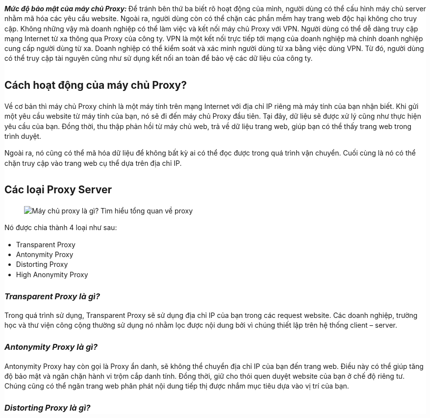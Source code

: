 <p><strong><em>Mức độ bảo mật của máy chủ Proxy:</em> </strong>Để tránh bên thứ ba biết rõ hoạt động của mình, người dùng có thể cấu hình máy chủ server nhằm mã hóa các yêu cầu website. Ngoài ra, người dùng còn có thể chặn các phần mềm hay trang web độc hại không cho truy cập. Không những vậy mà doanh nghiệp có thể làm việc và kết nối máy chủ Proxy với VPN. Người dùng có thể dễ dàng truy cập mạng Internet từ xa thông qua Proxy của công ty. VPN là một kết nối trực tiếp tới mạng của doanh nghiệp mà chính doanh nghiệp cung cấp người dùng từ xa. Doanh nghiệp có thể kiểm soát và xác minh người dùng từ xa bằng việc dùng VPN. Từ đó, người dùng có thể truy cập tài nguyên cũng như sử dụng kết nối an toàn để bảo vệ các dữ liệu của công ty.</p>
<p></p>
<p></p>
<h2><strong>Cách hoạt động của máy chủ Proxy?</strong></h2>
<p></p>
<p></p>
<p>Về cơ bản thì máy chủ Proxy chính là một máy tính trên mạng Internet với địa chỉ IP riêng mà máy tính của bạn nhận biết. Khi gửi một yêu cầu website từ máy tính của bạn, nó sẽ đi đến máy chủ Proxy đầu tiên. Tại đây, dữ liệu sẽ được xử lý cũng như thực hiện yêu cầu của bạn. Đồng thời, thu thập phản hồi từ máy chủ web, trả về dữ liệu trang web, giúp bạn có thể thấy trang web trong trình duyệt.</p>
<p></p>
<p></p>
<p>Ngoài ra, nó cũng có thể mã hóa dữ liệu để không bất kỳ ai có thể đọc được trong quá trình vận chuyển. Cuối cùng là nó có thể chặn truy cập vào trang web cụ thể dựa trên địa chỉ IP.</p>
<p></p>
<p></p>
<h2><strong>Các loại Proxy Server</strong></h2>
<p></p>
<p></p>
<figure class="wp-block-image aligncenter"><img src="{{ site.baseurl }}/assets/2022/10/may-chu-proxy-la-gi-tim-hieu-tong-quan-ve-proxy-4.jpg" alt="Máy chủ proxy là gì? Tìm hiểu tổng quan về proxy" class="wp-image-24338" title="Máy chủ proxy là gì? Tìm hiểu tổng quan về proxy" /></figure>
<p></p>
<p></p>
<p>Nó được chia thành 4 loại như sau:</p>
<p></p>
<p></p>
<ul>
<li>Transparent Proxy</li>
<li>Antonymity Proxy</li>
<li>Distorting Proxy</li>
<li>High Anonymity Proxy</li>
</ul>
<p></p>
<p></p>
<h3><strong><em>Transparent Proxy là gì?</em></strong></h3>
<p></p>
<p></p>
<p>Trong quá trình sử dụng, Transparent Proxy sẽ sử dụng địa chỉ IP của bạn trong các request website. Các doanh nghiệp, trường học và thư viện công cộng thường sử dụng nó nhằm lọc được nội dung bởi vì chúng thiết lập trên hệ thống client – server.</p>
<p></p>
<p></p>
<h3><strong><em>Antonymity Proxy là gì?</em></strong></h3>
<p></p>
<p></p>
<p>Antonymity Proxy hay còn gọi là Proxy ẩn danh, sẽ không thể chuyển địa chỉ IP của bạn đến trang web. Điều này có thể giúp tăng độ bảo mật và ngăn chặn hành vi trộm cắp danh tính. Đồng thời, giữ cho thói quen duyệt website của bạn ở chế độ riêng tư. Chúng cũng có thể ngăn trang web phân phát nội dung tiếp thị được nhắm mục tiêu dựa vào vị trí của bạn.</p>
<p></p>
<p></p>
<h3><strong><em>Distorting Proxy là gì?</em></strong></h3>
<p></p>
<p></p>